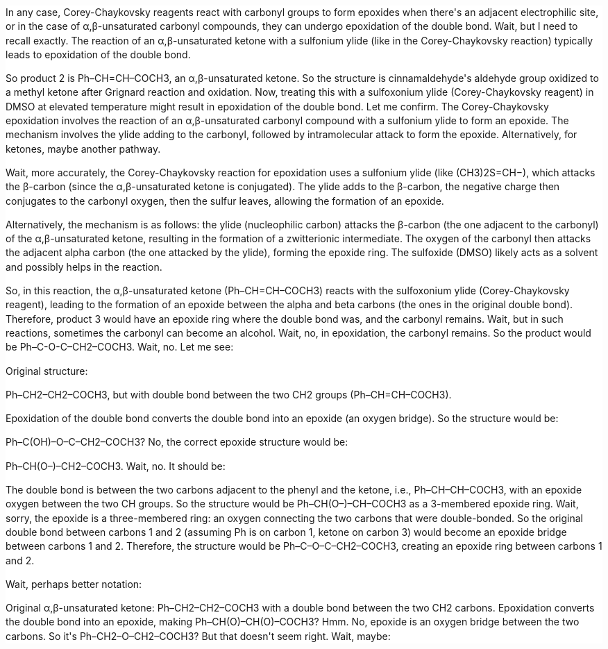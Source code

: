 In any case, Corey-Chaykovsky reagents react with carbonyl groups to form epoxides when there's an adjacent electrophilic site, or in the case of α,β-unsaturated carbonyl compounds, they can undergo epoxidation of the double bond. Wait, but I need to recall exactly. The reaction of an α,β-unsaturated ketone with a sulfonium ylide (like in the Corey-Chaykovsky reaction) typically leads to epoxidation of the double bond. 

So product 2 is Ph–CH=CH–COCH3, an α,β-unsaturated ketone. So the structure is cinnamaldehyde's aldehyde group oxidized to a methyl ketone after Grignard reaction and oxidation. Now, treating this with a sulfoxonium ylide (Corey-Chaykovsky reagent) in DMSO at elevated temperature might result in epoxidation of the double bond. Let me confirm. The Corey-Chaykovsky epoxidation involves the reaction of an α,β-unsaturated carbonyl compound with a sulfonium ylide to form an epoxide. The mechanism involves the ylide adding to the carbonyl, followed by intramolecular attack to form the epoxide. Alternatively, for ketones, maybe another pathway.

Wait, more accurately, the Corey-Chaykovsky reaction for epoxidation uses a sulfonium ylide (like (CH3)2S=CH−), which attacks the β-carbon (since the α,β-unsaturated ketone is conjugated). The ylide adds to the β-carbon, the negative charge then conjugates to the carbonyl oxygen, then the sulfur leaves, allowing the formation of an epoxide.

Alternatively, the mechanism is as follows: the ylide (nucleophilic carbon) attacks the β-carbon (the one adjacent to the carbonyl) of the α,β-unsaturated ketone, resulting in the formation of a zwitterionic intermediate. The oxygen of the carbonyl then attacks the adjacent alpha carbon (the one attacked by the ylide), forming the epoxide ring. The sulfoxide (DMSO) likely acts as a solvent and possibly helps in the reaction.

So, in this reaction, the α,β-unsaturated ketone (Ph–CH=CH–COCH3) reacts with the sulfoxonium ylide (Corey-Chaykovsky reagent), leading to the formation of an epoxide between the alpha and beta carbons (the ones in the original double bond). Therefore, product 3 would have an epoxide ring where the double bond was, and the carbonyl remains. Wait, but in such reactions, sometimes the carbonyl can become an alcohol. Wait, no, in epoxidation, the carbonyl remains. So the product would be Ph–C-O-C–CH2–COCH3. Wait, no. Let me see:

Original structure:

Ph–CH2–CH2–COCH3, but with double bond between the two CH2 groups (Ph–CH=CH–COCH3). 

Epoxidation of the double bond converts the double bond into an epoxide (an oxygen bridge). So the structure would be:

Ph–C(OH)–O–C–CH2–COCH3? No, the correct epoxide structure would be:

Ph–CH(O–)–CH2–COCH3. Wait, no. It should be:

The double bond is between the two carbons adjacent to the phenyl and the ketone, i.e., Ph–CH–CH–COCH3, with an epoxide oxygen between the two CH groups. So the structure would be Ph–CH(O–)–CH–COCH3 as a 3-membered epoxide ring. Wait, sorry, the epoxide is a three-membered ring: an oxygen connecting the two carbons that were double-bonded. So the original double bond between carbons 1 and 2 (assuming Ph is on carbon 1, ketone on carbon 3) would become an epoxide bridge between carbons 1 and 2. Therefore, the structure would be Ph–C–O–C–CH2–COCH3, creating an epoxide ring between carbons 1 and 2.

Wait, perhaps better notation: 

Original α,β-unsaturated ketone: Ph–CH2–CH2–COCH3 with a double bond between the two CH2 carbons. Epoxidation converts the double bond into an epoxide, making Ph–CH(O)–CH(O)–COCH3? Hmm. No, epoxide is an oxygen bridge between the two carbons. So it's Ph–CH2–O–CH2–COCH3? But that doesn't seem right. Wait, maybe:
